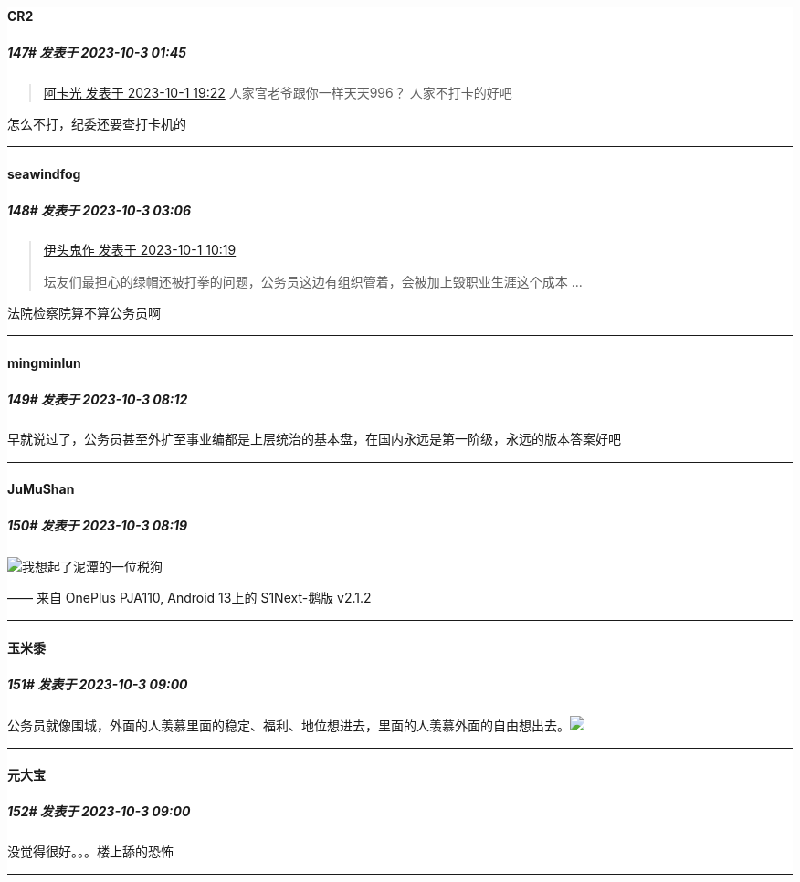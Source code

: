 ####  CR2  
##### 147#       发表于 2023-10-3 01:45

<blockquote><a href="httphttps://bbs.saraba1st.com/2b/forum.php?mod=redirect&amp;goto=findpost&amp;pid=62586879&amp;ptid=2155055" target="_blank">阿卡光 发表于 2023-10-1 19:22</a>
人家官老爷跟你一样天天996？ 人家不打卡的好吧</blockquote>
怎么不打，纪委还要查打卡机的


*****

####  seawindfog  
##### 148#       发表于 2023-10-3 03:06

<blockquote><a href="httphttps://bbs.saraba1st.com/2b/forum.php?mod=redirect&amp;goto=findpost&amp;pid=62582430&amp;ptid=2155055" target="_blank">伊头鬼作 发表于 2023-10-1 10:19</a>

坛友们最担心的绿帽还被打拳的问题，公务员这边有组织管着，会被加上毁职业生涯这个成本 ...</blockquote>
法院检察院算不算公务员啊


*****

####  mingminlun  
##### 149#       发表于 2023-10-3 08:12

早就说过了，公务员甚至外扩至事业编都是上层统治的基本盘，在国内永远是第一阶级，永远的版本答案好吧


*****

####  JuMuShan  
##### 150#       发表于 2023-10-3 08:19

<img src="https://static.saraba1st.com/image/smiley/face2017/037.png" referrerpolicy="no-referrer">我想起了泥潭的一位税狗

—— 来自 OnePlus PJA110, Android 13上的 [S1Next-鹅版](https://github.com/ykrank/S1-Next/releases) v2.1.2


*****

####  玉米黍  
##### 151#       发表于 2023-10-3 09:00

公务员就像围城，外面的人羡慕里面的稳定、福利、地位想进去，里面的人羡慕外面的自由想出去。<img src="https://static.saraba1st.com/image/smiley/face2017/067.png" referrerpolicy="no-referrer">

*****

####  元大宝  
##### 152#       发表于 2023-10-3 09:00

没觉得很好。。。楼上舔的恐怖


*****
